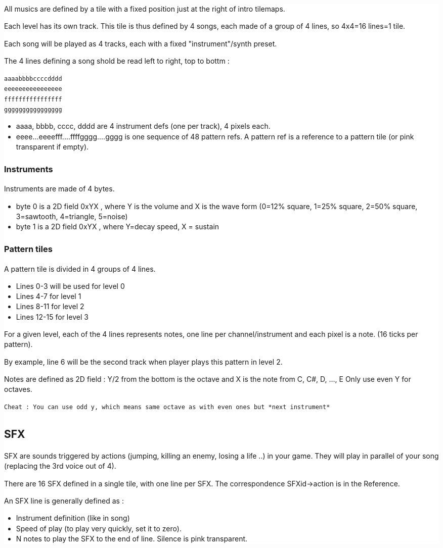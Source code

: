 All musics are defined by a tile with a fixed position just at the right of intro tilemaps.

Each level has its own track. This tile is thus defined by 4 songs, each made of a group of 4 lines, so 4x4=16 lines=1 tile.

Each song will be played as 4 tracks, each with a fixed "instrument"/synth preset. 

The 4 lines defining a song shold be read left to right, top to bottm : 

    aaaabbbbccccdddd
    eeeeeeeeeeeeeeee
    ffffffffffffffff
    gggggggggggggggg
    
 - aaaa, bbbb, cccc, dddd are 4 instrument defs (one per track), 4 pixels each.
 - eeee...eeeefff....ffffgggg....gggg is one sequence of 48 pattern refs. A pattern ref is a reference to a pattern tile (or pink transparent if empty).

### Instruments

Instruments are made of 4 bytes.

- byte 0 is a 2D field 0xYX , where Y is the volume and X is the wave form (0=12% square, 1=25% square, 2=50% square, 3=sawtooth, 4=triangle, 5=noise)
- byte 1 is a 2D field 0xYX , where Y=decay speed, X = sustain

### Pattern tiles

A pattern tile is divided in 4 groups of 4 lines. 

 - Lines 0-3 will be used for level 0
 - Lines 4-7   for level 1
 - Lines 8-11  for level 2 
 - Lines 12-15 for level 3

For a given level, each of the 4 lines represents notes, one line per channel/instrument and each pixel is a note. (16 ticks per pattern). 

By example, line 6 will be the second track when player plays this pattern in level 2.

Notes are defined as 2D field : Y/2 from the bottom is the octave and X is the note from C, C#, D, ..., E
Only use even Y for octaves. 

    Cheat : You can use odd y, which means same octave as with even ones but *next instrument* 

## SFX

SFX are sounds triggered by actions (jumping, killing an enemy, losing a life ..) in your game. They will play in parallel of your song (replacing the 3rd voice out of 4).

There are 16 SFX defined in a single tile, with one line per SFX. The correspondence SFXid->action is in the Reference.

An SFX line is generally defined as : 
 - Instrument definition (like in song)
 - Speed of play (to play very quickly, set it to zero).
 - N notes to play the SFX to the end of line. Silence is pink transparent.
